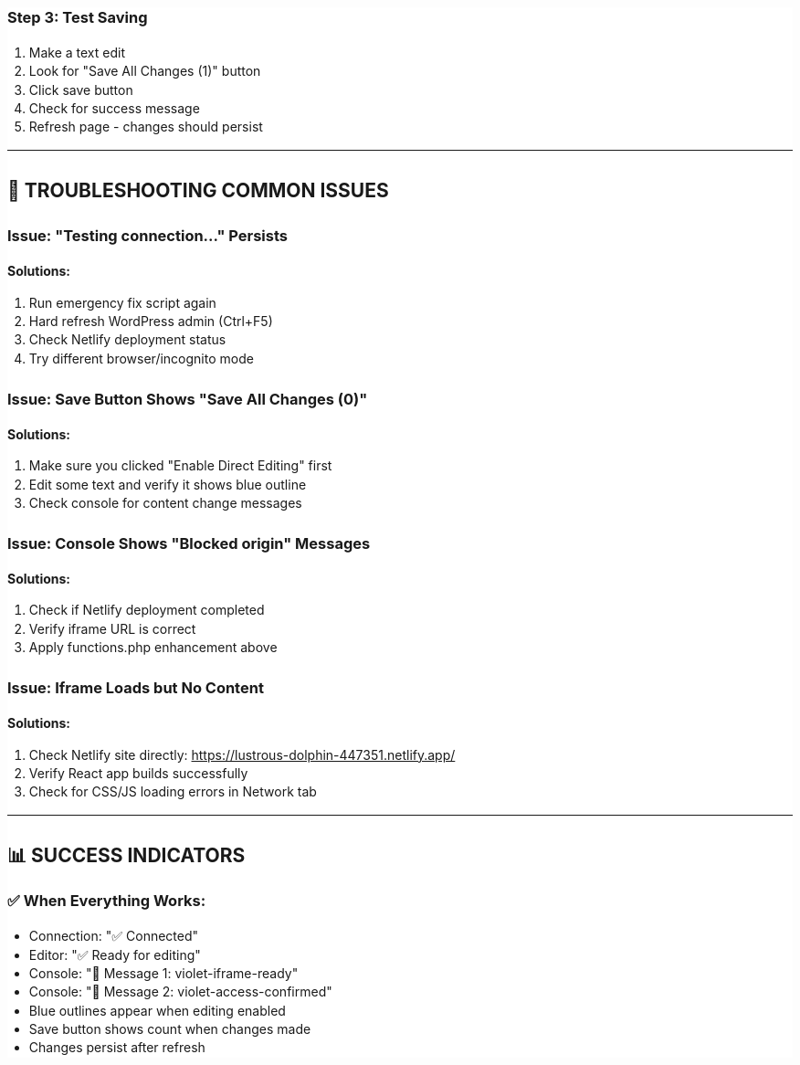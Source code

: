 ### Step 3: Test Saving
1. Make a text edit
2. Look for "Save All Changes (1)" button
3. Click save button
4. Check for success message
5. Refresh page - changes should persist

---

## 🔄 TROUBLESHOOTING COMMON ISSUES

### Issue: "Testing connection..." Persists
**Solutions:**
1. Run emergency fix script again
2. Hard refresh WordPress admin (Ctrl+F5)
3. Check Netlify deployment status
4. Try different browser/incognito mode

### Issue: Save Button Shows "Save All Changes (0)"
**Solutions:**
1. Make sure you clicked "Enable Direct Editing" first
2. Edit some text and verify it shows blue outline
3. Check console for content change messages

### Issue: Console Shows "Blocked origin" Messages
**Solutions:**
1. Check if Netlify deployment completed
2. Verify iframe URL is correct
3. Apply functions.php enhancement above

### Issue: Iframe Loads but No Content
**Solutions:**
1. Check Netlify site directly: https://lustrous-dolphin-447351.netlify.app/
2. Verify React app builds successfully
3. Check for CSS/JS loading errors in Network tab

---

## 📊 SUCCESS INDICATORS

### ✅ When Everything Works:
- Connection: "✅ Connected"
- Editor: "✅ Ready for editing"
- Console: "📨 Message 1: violet-iframe-ready"
- Console: "📨 Message 2: violet-access-confirmed"
- Blue outlines appear when editing enabled
- Save button shows count when changes made
- Changes persist after refresh
